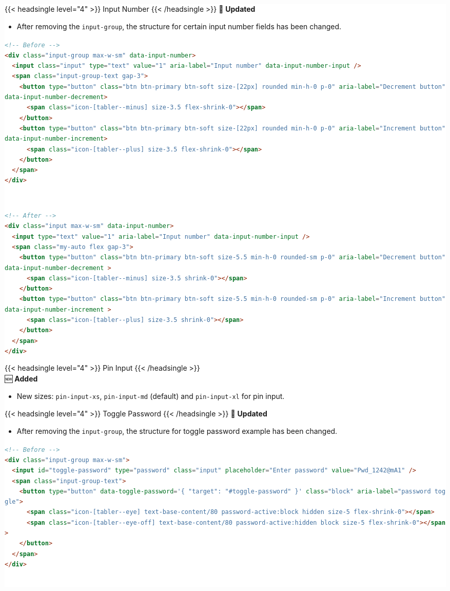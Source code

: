 
{{< headsingle level="4" >}}  Input Number  {{< /headsingle >}}
📝 **Updated**
- After removing the `input-group`, the structure for certain input number fields has been changed.

```html
<!-- Before -->
<div class="input-group max-w-sm" data-input-number>
  <input class="input" type="text" value="1" aria-label="Input number" data-input-number-input />
  <span class="input-group-text gap-3">
    <button type="button" class="btn btn-primary btn-soft size-[22px] rounded min-h-0 p-0" aria-label="Decrement button" data-input-number-decrement>
      <span class="icon-[tabler--minus] size-3.5 flex-shrink-0"></span>
    </button>
    <button type="button" class="btn btn-primary btn-soft size-[22px] rounded min-h-0 p-0" aria-label="Increment button" data-input-number-increment>
      <span class="icon-[tabler--plus] size-3.5 flex-shrink-0"></span>
    </button>
  </span>
</div>
```
<br/>

```html
<!-- After -->
<div class="input max-w-sm" data-input-number>
  <input type="text" value="1" aria-label="Input number" data-input-number-input />
  <span class="my-auto flex gap-3">
    <button type="button" class="btn btn-primary btn-soft size-5.5 min-h-0 rounded-sm p-0" aria-label="Decrement button" data-input-number-decrement >
      <span class="icon-[tabler--minus] size-3.5 shrink-0"></span>
    </button>
    <button type="button" class="btn btn-primary btn-soft size-5.5 min-h-0 rounded-sm p-0" aria-label="Increment button" data-input-number-increment >
      <span class="icon-[tabler--plus] size-3.5 shrink-0"></span>
    </button>
  </span>
</div>
```



{{< headsingle level="4" >}}  Pin Input  {{< /headsingle >}}
<br/>
🆕 **Added**
- New sizes: `pin-input-xs`, `pin-input-md` (default) and `pin-input-xl` for pin input.


{{< headsingle level="4" >}}  Toggle Password  {{< /headsingle >}}
📝 **Updated**
- After removing the `input-group`, the structure for toggle password example has been changed.

```html
<!-- Before -->
<div class="input-group max-w-sm">
  <input id="toggle-password" type="password" class="input" placeholder="Enter password" value="Pwd_1242@mA1" />
  <span class="input-group-text">
    <button type="button" data-toggle-password='{ "target": "#toggle-password" }' class="block" aria-label="password toggle">
      <span class="icon-[tabler--eye] text-base-content/80 password-active:block hidden size-5 flex-shrink-0"></span>
      <span class="icon-[tabler--eye-off] text-base-content/80 password-active:hidden block size-5 flex-shrink-0"></span>
    </button>
  </span>
</div>
```
<br/>